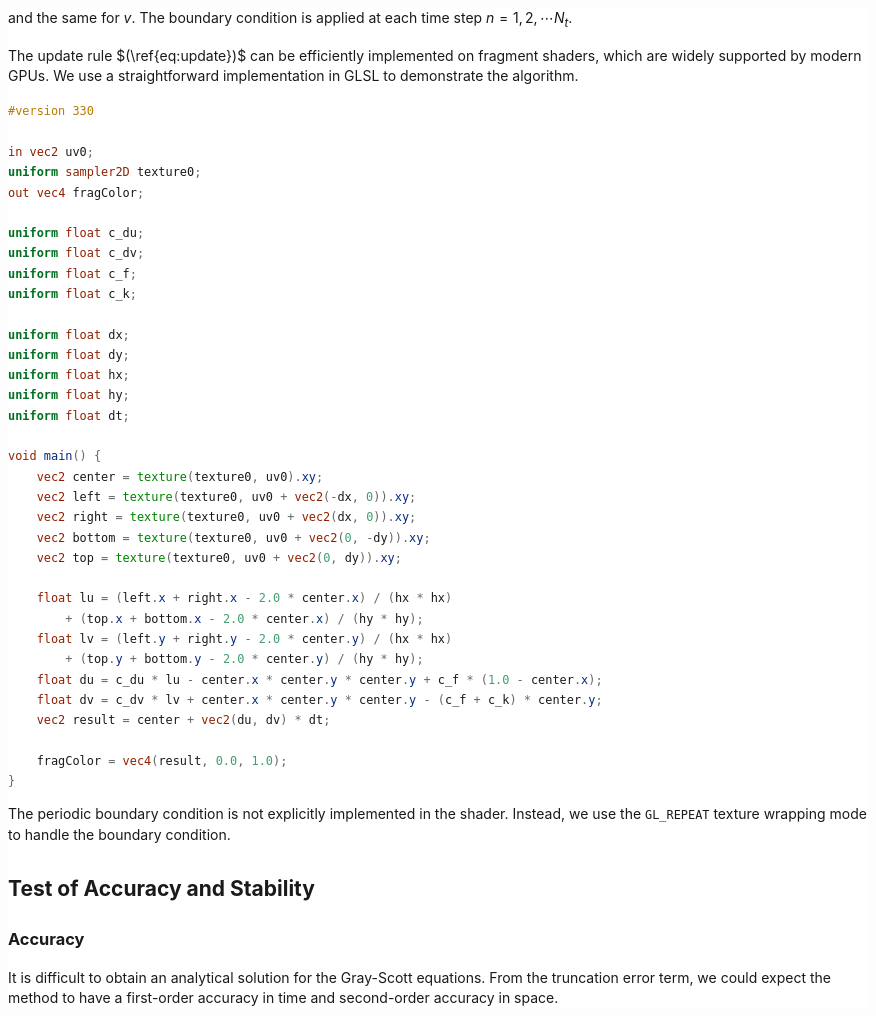    and the same for $v$. The boundary condition is applied at each time step $n=1,2,\cdots N_t$.

The update rule $(\ref{eq:update})$ can be efficiently implemented on fragment shaders, which are widely supported by modern GPUs. We use a straightforward implementation in GLSL to demonstrate the algorithm.

```glsl
#version 330

in vec2 uv0;
uniform sampler2D texture0;
out vec4 fragColor;

uniform float c_du;
uniform float c_dv;
uniform float c_f;
uniform float c_k;

uniform float dx;
uniform float dy;
uniform float hx;
uniform float hy;
uniform float dt;

void main() {
    vec2 center = texture(texture0, uv0).xy;
    vec2 left = texture(texture0, uv0 + vec2(-dx, 0)).xy;
    vec2 right = texture(texture0, uv0 + vec2(dx, 0)).xy;
    vec2 bottom = texture(texture0, uv0 + vec2(0, -dy)).xy;
    vec2 top = texture(texture0, uv0 + vec2(0, dy)).xy;

    float lu = (left.x + right.x - 2.0 * center.x) / (hx * hx) 
        + (top.x + bottom.x - 2.0 * center.x) / (hy * hy);
    float lv = (left.y + right.y - 2.0 * center.y) / (hx * hx) 
        + (top.y + bottom.y - 2.0 * center.y) / (hy * hy);
    float du = c_du * lu - center.x * center.y * center.y + c_f * (1.0 - center.x);
    float dv = c_dv * lv + center.x * center.y * center.y - (c_f + c_k) * center.y;
    vec2 result = center + vec2(du, dv) * dt;

    fragColor = vec4(result, 0.0, 1.0);
}
```

The periodic boundary condition is not explicitly implemented in the shader. Instead, we use the `GL_REPEAT` texture wrapping mode to handle the boundary condition.

## Test of Accuracy and Stability

### Accuracy

It is difficult to obtain an analytical solution for the Gray-Scott equations. From the truncation error term, we could expect the method to have a first-order accuracy in time and second-order accuracy in space. 
